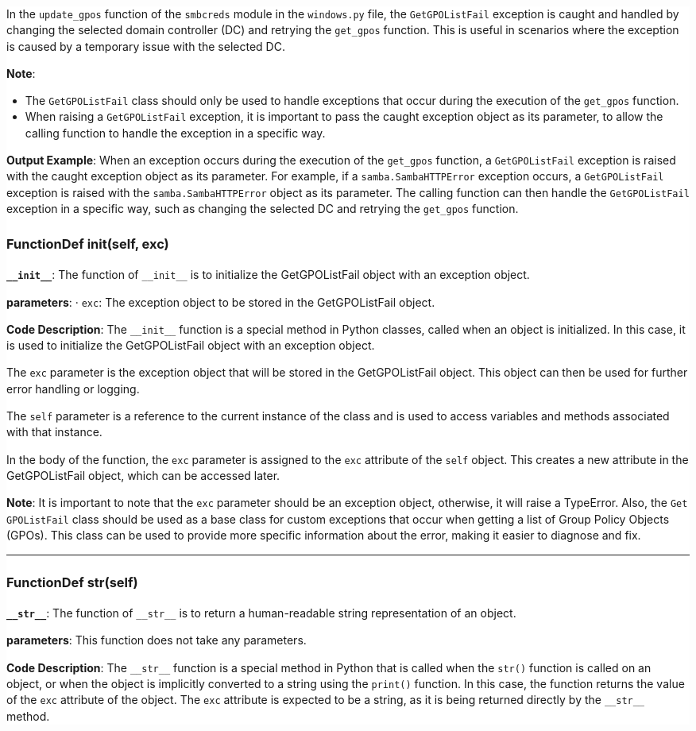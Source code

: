 In the `update_gpos` function of the `smbcreds` module in the `windows.py` file, the `GetGPOListFail` exception is caught and handled by changing the selected domain controller (DC) and retrying the `get_gpos` function. This is useful in scenarios where the exception is caused by a temporary issue with the selected DC.

**Note**:
- The `GetGPOListFail` class should only be used to handle exceptions that occur during the execution of the `get_gpos` function.
- When raising a `GetGPOListFail` exception, it is important to pass the caught exception object as its parameter, to allow the calling function to handle the exception in a specific way.

**Output Example**:
When an exception occurs during the execution of the `get_gpos` function, a `GetGPOListFail` exception is raised with the caught exception object as its parameter. For example, if a `samba.SambaHTTPError` exception occurs, a `GetGPOListFail` exception is raised with the `samba.SambaHTTPError` object as its parameter. The calling function can then handle the `GetGPOListFail` exception in a specific way, such as changing the selected DC and retrying the `get_gpos` function.
### FunctionDef __init__(self, exc)
 **`__init__`**: The function of `__init__` is to initialize the GetGPOListFail object with an exception object.

**parameters**:
· `exc`: The exception object to be stored in the GetGPOListFail object.

**Code Description**:
The `__init__` function is a special method in Python classes, called when an object is initialized. In this case, it is used to initialize the GetGPOListFail object with an exception object.

The `exc` parameter is the exception object that will be stored in the GetGPOListFail object. This object can then be used for further error handling or logging.

The `self` parameter is a reference to the current instance of the class and is used to access variables and methods associated with that instance.

In the body of the function, the `exc` parameter is assigned to the `exc` attribute of the `self` object. This creates a new attribute in the GetGPOListFail object, which can be accessed later.

**Note**:
It is important to note that the `exc` parameter should be an exception object, otherwise, it will raise a TypeError. Also, the `GetGPOListFail` class should be used as a base class for custom exceptions that occur when getting a list of Group Policy Objects (GPOs). This class can be used to provide more specific information about the error, making it easier to diagnose and fix.
***
### FunctionDef __str__(self)
 **`__str__`**: The function of `__str__` is to return a human-readable string representation of an object.

**parameters**: This function does not take any parameters.

**Code Description**: The `__str__` function is a special method in Python that is called when the `str()` function is called on an object, or when the object is implicitly converted to a string using the `print()` function. In this case, the function returns the value of the `exc` attribute of the object. The `exc` attribute is expected to be a string, as it is being returned directly by the `__str__` method.
